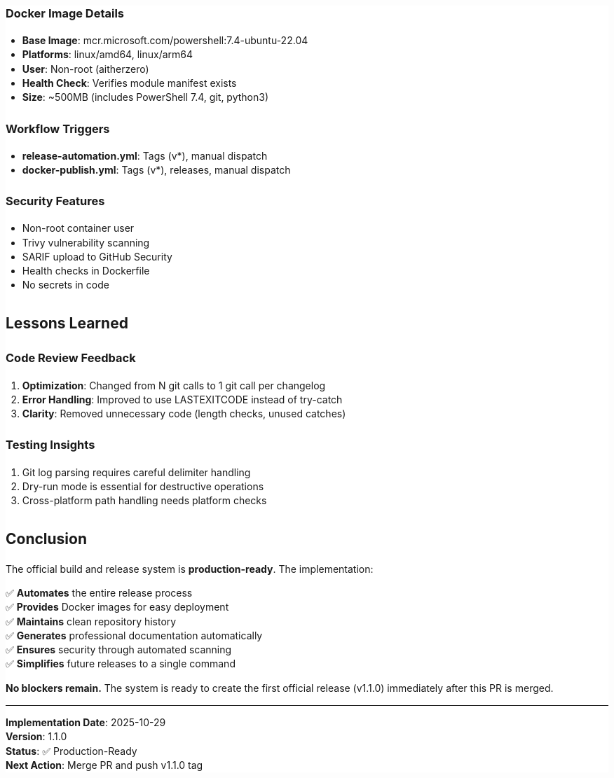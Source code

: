### Docker Image Details
- **Base Image**: mcr.microsoft.com/powershell:7.4-ubuntu-22.04
- **Platforms**: linux/amd64, linux/arm64
- **User**: Non-root (aitherzero)
- **Health Check**: Verifies module manifest exists
- **Size**: ~500MB (includes PowerShell 7.4, git, python3)

### Workflow Triggers
- **release-automation.yml**: Tags (v*), manual dispatch
- **docker-publish.yml**: Tags (v*), releases, manual dispatch

### Security Features
- Non-root container user
- Trivy vulnerability scanning
- SARIF upload to GitHub Security
- Health checks in Dockerfile
- No secrets in code

## Lessons Learned

### Code Review Feedback
1. **Optimization**: Changed from N git calls to 1 git call per changelog
2. **Error Handling**: Improved to use LASTEXITCODE instead of try-catch
3. **Clarity**: Removed unnecessary code (length checks, unused catches)

### Testing Insights
1. Git log parsing requires careful delimiter handling
2. Dry-run mode is essential for destructive operations
3. Cross-platform path handling needs platform checks

## Conclusion

The official build and release system is **production-ready**. The implementation:

✅ **Automates** the entire release process  
✅ **Provides** Docker images for easy deployment  
✅ **Maintains** clean repository history  
✅ **Generates** professional documentation automatically  
✅ **Ensures** security through automated scanning  
✅ **Simplifies** future releases to a single command

**No blockers remain.** The system is ready to create the first official release (v1.1.0) immediately after this PR is merged.

---

**Implementation Date**: 2025-10-29  
**Version**: 1.1.0  
**Status**: ✅ Production-Ready  
**Next Action**: Merge PR and push v1.1.0 tag
